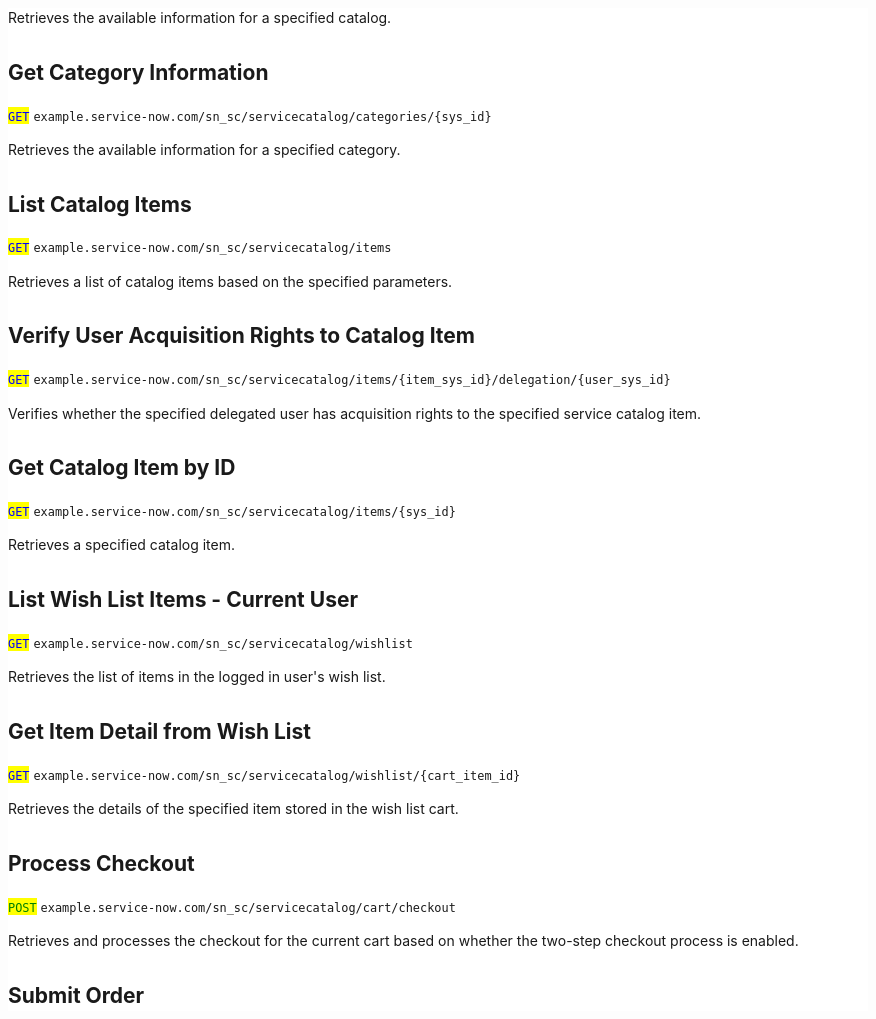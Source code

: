 Retrieves the available information for a specified catalog.

## Get Category Information

<mark style="color:blue;">`GET`</mark> `example.service-now.com/sn_sc/servicecatalog/categories/{sys_id}`

Retrieves the available information for a specified category.

## List Catalog Items

<mark style="color:blue;">`GET`</mark> `example.service-now.com/sn_sc/servicecatalog/items`

Retrieves a list of catalog items based on the specified parameters.

## Verify User Acquisition Rights to Catalog Item

<mark style="color:blue;">`GET`</mark> `example.service-now.com/sn_sc/servicecatalog/items/{item_sys_id}/delegation/{user_sys_id}`

Verifies whether the specified delegated user has acquisition rights to the specified service catalog item.

## Get Catalog Item by ID

<mark style="color:blue;">`GET`</mark> `example.service-now.com/sn_sc/servicecatalog/items/{sys_id}`

Retrieves a specified catalog item.

## List Wish List Items - Current User

<mark style="color:blue;">`GET`</mark> `example.service-now.com/sn_sc/servicecatalog/wishlist`

Retrieves the list of items in the logged in user's wish list.

## Get Item Detail from Wish List

<mark style="color:blue;">`GET`</mark> `example.service-now.com/sn_sc/servicecatalog/wishlist/{cart_item_id}`

Retrieves the details of the specified item stored in the wish list cart.

## Process Checkout

<mark style="color:green;">`POST`</mark> `example.service-now.com/sn_sc/servicecatalog/cart/checkout`

Retrieves and processes the checkout for the current cart based on whether the two-step checkout process is enabled.

## Submit Order
